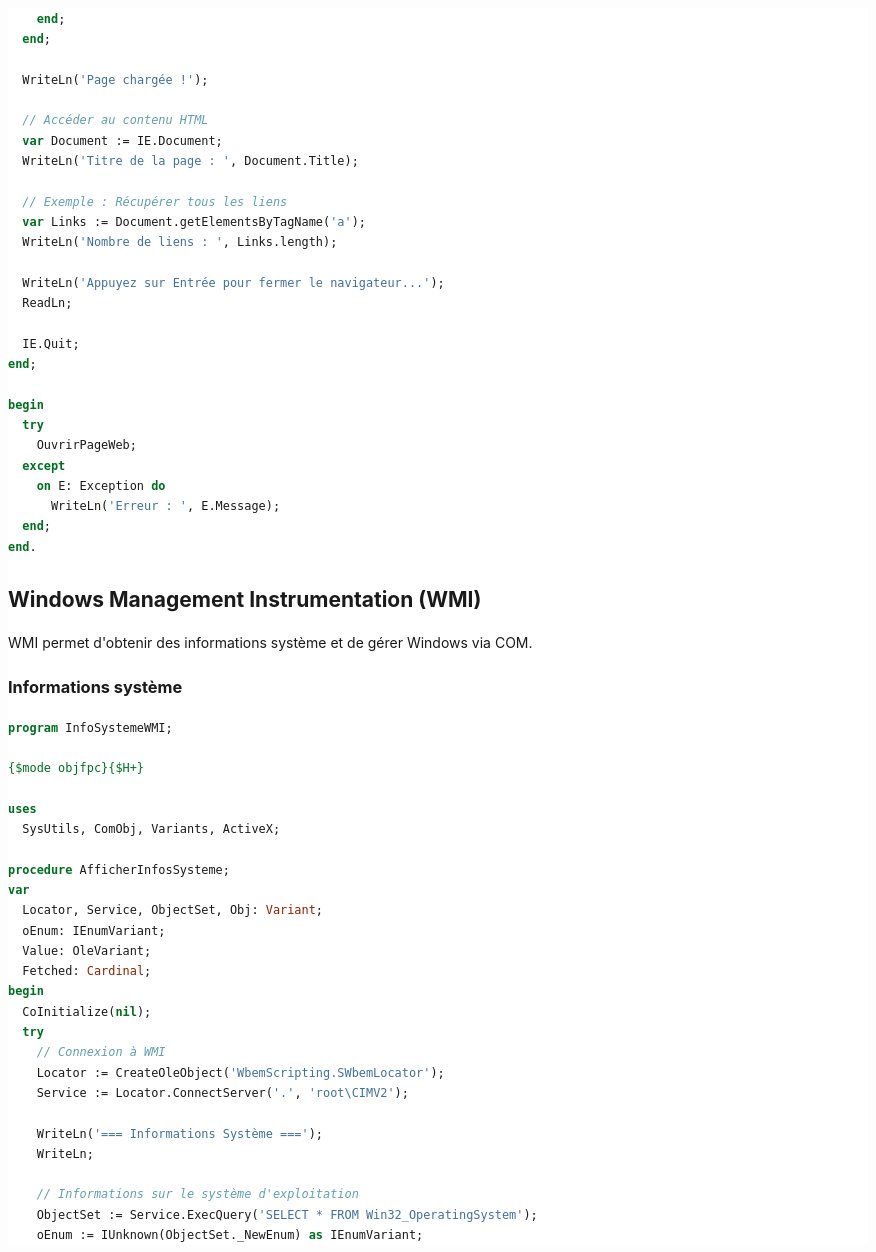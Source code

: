 ```pascal
    end;
  end;

  WriteLn('Page chargée !');

  // Accéder au contenu HTML
  var Document := IE.Document;
  WriteLn('Titre de la page : ', Document.Title);

  // Exemple : Récupérer tous les liens
  var Links := Document.getElementsByTagName('a');
  WriteLn('Nombre de liens : ', Links.length);

  WriteLn('Appuyez sur Entrée pour fermer le navigateur...');
  ReadLn;

  IE.Quit;
end;

begin
  try
    OuvrirPageWeb;
  except
    on E: Exception do
      WriteLn('Erreur : ', E.Message);
  end;
end.
```

## Windows Management Instrumentation (WMI)

WMI permet d'obtenir des informations système et de gérer Windows via COM.

### Informations système

```pascal
program InfoSystemeWMI;

{$mode objfpc}{$H+}

uses
  SysUtils, ComObj, Variants, ActiveX;

procedure AfficherInfosSysteme;
var
  Locator, Service, ObjectSet, Obj: Variant;
  oEnum: IEnumVariant;
  Value: OleVariant;
  Fetched: Cardinal;
begin
  CoInitialize(nil);
  try
    // Connexion à WMI
    Locator := CreateOleObject('WbemScripting.SWbemLocator');
    Service := Locator.ConnectServer('.', 'root\CIMV2');

    WriteLn('=== Informations Système ===');
    WriteLn;

    // Informations sur le système d'exploitation
    ObjectSet := Service.ExecQuery('SELECT * FROM Win32_OperatingSystem');
    oEnum := IUnknown(ObjectSet._NewEnum) as IEnumVariant;

```